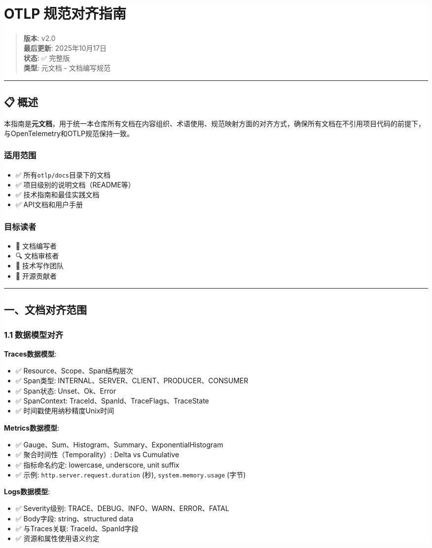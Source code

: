 # OTLP 规范对齐指南

> **版本**: v2.0  
> **最后更新**: 2025年10月17日  
> **状态**: ✅ 完整版  
> **类型**: 元文档 - 文档编写规范

---

## 📋 概述

本指南是**元文档**，用于统一本仓库所有文档在内容组织、术语使用、规范映射方面的对齐方式，确保所有文档在不引用项目代码的前提下，与OpenTelemetry和OTLP规范保持一致。

### 适用范围

- ✅ 所有`otlp/docs`目录下的文档
- ✅ 项目级别的说明文档（README等）
- ✅ 技术指南和最佳实践文档
- ✅ API文档和用户手册

### 目标读者

- 📝 文档编写者
- 🔍 文档审核者
- 👥 技术写作团队
- 🎯 开源贡献者

---

## 一、文档对齐范围

### 1.1 数据模型对齐

**Traces数据模型**:

- ✅ Resource、Scope、Span结构层次
- ✅ Span类型: INTERNAL、SERVER、CLIENT、PRODUCER、CONSUMER
- ✅ Span状态: Unset、Ok、Error
- ✅ SpanContext: TraceId、SpanId、TraceFlags、TraceState
- ✅ 时间戳使用纳秒精度Unix时间

**Metrics数据模型**:

- ✅ Gauge、Sum、Histogram、Summary、ExponentialHistogram
- ✅ 聚合时间性（Temporality）: Delta vs Cumulative
- ✅ 指标命名约定: lowercase, underscore, unit suffix
- ✅ 示例: `http.server.request.duration` (秒), `system.memory.usage` (字节)

**Logs数据模型**:

- ✅ Severity级别: TRACE、DEBUG、INFO、WARN、ERROR、FATAL
- ✅ Body字段: string、structured data
- ✅ 与Traces关联: TraceId、SpanId字段
- ✅ 资源和属性使用语义约定
